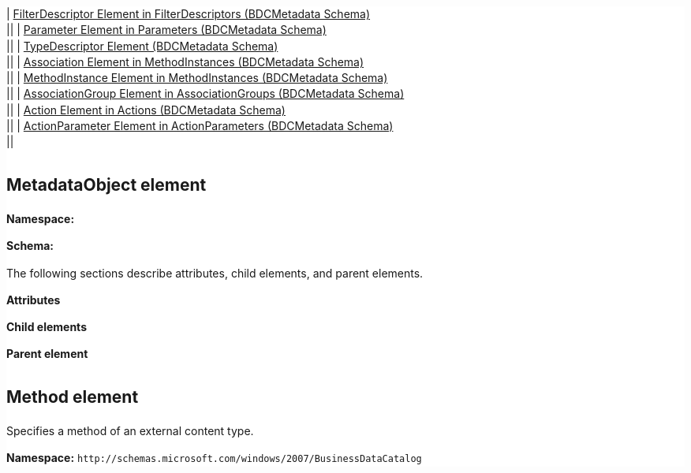 | [FilterDescriptor Element in FilterDescriptors (BDCMetadata Schema)](http://msdn.microsoft.com/library/8ce0a852-38f9-75d2-8258-27c57418f53c%28Office.15%29.aspx) <br/> ||
| [Parameter Element in Parameters (BDCMetadata Schema)](http://msdn.microsoft.com/library/811cad0b-ba71-8be0-0765-3e0dec18a0d3%28Office.15%29.aspx) <br/> ||
| [TypeDescriptor Element (BDCMetadata Schema)](http://msdn.microsoft.com/library/ae423de8-c13b-aea5-d47b-17ef786fb5a7%28Office.15%29.aspx) <br/> ||
| [Association Element in MethodInstances (BDCMetadata Schema)](http://msdn.microsoft.com/library/9659a1f5-1b12-03ef-f9e3-5c9904cc5dd0%28Office.15%29.aspx) <br/> ||
| [MethodInstance Element in MethodInstances (BDCMetadata Schema)](http://msdn.microsoft.com/library/577ff9d0-706b-be7d-af5b-883e137cada8%28Office.15%29.aspx) <br/> ||
| [AssociationGroup Element in AssociationGroups (BDCMetadata Schema)](http://msdn.microsoft.com/library/db30622e-3c2b-2735-9360-a702196cbcff%28Office.15%29.aspx) <br/> ||
| [Action Element in Actions (BDCMetadata Schema)](http://msdn.microsoft.com/library/f58b96c0-77a8-69d3-8710-fff03d4970b9%28Office.15%29.aspx) <br/> ||
| [ActionParameter Element in ActionParameters (BDCMetadata Schema)](http://msdn.microsoft.com/library/1f5fa96a-1bff-f007-984d-a644cbbb2648%28Office.15%29.aspx) <br/> ||
   

## MetadataObject element
<a name="bkmk_MetadataObject"> </a>

 **Namespace:**
  
    
    
 **Schema:**
  
    
    



```XML

```

The following sections describe attributes, child elements, and parent elements.
  
    
    
 **Attributes**
  
    
    
 **Child elements**
  
    
    
 **Parent element**
  
    
    

## Method element
<a name="bkmk_Method"> </a>

Specifies a method of an external content type.
  
    
    

  
    
    
 **Namespace:** `http://schemas.microsoft.com/windows/2007/BusinessDataCatalog`
  
    
    
